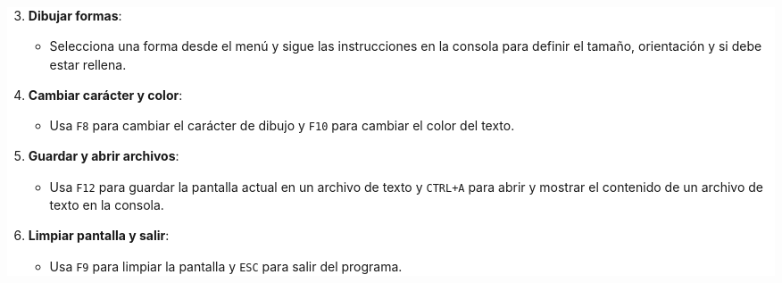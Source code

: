 3. **Dibujar formas**:
   - Selecciona una forma desde el menú y sigue las instrucciones en la consola para definir el tamaño, orientación y si debe estar rellena.

4. **Cambiar carácter y color**:
   - Usa `F8` para cambiar el carácter de dibujo y `F10` para cambiar el color del texto.

5. **Guardar y abrir archivos**:
   - Usa `F12` para guardar la pantalla actual en un archivo de texto y `CTRL+A` para abrir y mostrar el contenido de un archivo de texto en la consola.

6. **Limpiar pantalla y salir**:
   - Usa `F9` para limpiar la pantalla y `ESC` para salir del programa.

